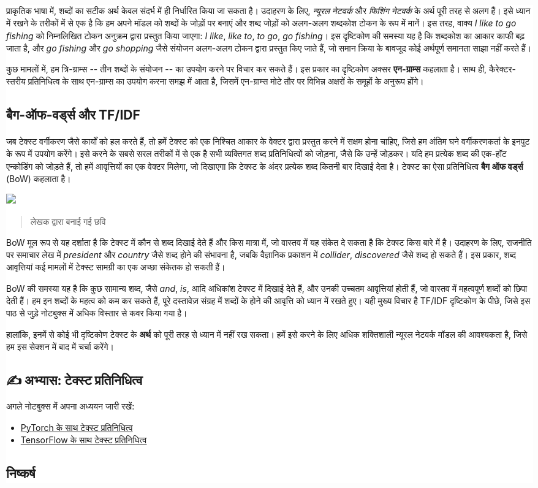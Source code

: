 प्राकृतिक भाषा में, शब्दों का सटीक अर्थ केवल संदर्भ में ही निर्धारित किया जा सकता है। उदाहरण के लिए, *न्यूरल नेटवर्क* और *फिशिंग नेटवर्क* के अर्थ पूरी तरह से अलग हैं। इसे ध्यान में रखने के तरीकों में से एक है कि हम अपने मॉडल को शब्दों के जोड़ों पर बनाएं और शब्द जोड़ों को अलग-अलग शब्दकोश टोकन के रूप में मानें। इस तरह, वाक्य *I like to go fishing* को निम्नलिखित टोकन अनुक्रम द्वारा प्रस्तुत किया जाएगा: *I like*, *like to*, *to go*, *go fishing*। इस दृष्टिकोण की समस्या यह है कि शब्दकोश का आकार काफी बढ़ जाता है, और *go fishing* और *go shopping* जैसे संयोजन अलग-अलग टोकन द्वारा प्रस्तुत किए जाते हैं, जो समान क्रिया के बावजूद कोई अर्थपूर्ण समानता साझा नहीं करते हैं।  

कुछ मामलों में, हम त्रि-ग्राम्स -- तीन शब्दों के संयोजन -- का उपयोग करने पर विचार कर सकते हैं। इस प्रकार का दृष्टिकोण अक्सर **एन-ग्राम्स** कहलाता है। साथ ही, कैरेक्टर-स्तरीय प्रतिनिधित्व के साथ एन-ग्राम्स का उपयोग करना समझ में आता है, जिसमें एन-ग्राम्स मोटे तौर पर विभिन्न अक्षरों के समूहों के अनुरूप होंगे।

## बैग-ऑफ-वर्ड्स और TF/IDF

जब टेक्स्ट वर्गीकरण जैसे कार्यों को हल करते हैं, तो हमें टेक्स्ट को एक निश्चित आकार के वेक्टर द्वारा प्रस्तुत करने में सक्षम होना चाहिए, जिसे हम अंतिम घने वर्गीकरणकर्ता के इनपुट के रूप में उपयोग करेंगे। इसे करने के सबसे सरल तरीकों में से एक है सभी व्यक्तिगत शब्द प्रतिनिधित्वों को जोड़ना, जैसे कि उन्हें जोड़कर। यदि हम प्रत्येक शब्द की एक-हॉट एन्कोडिंग को जोड़ते हैं, तो हमें आवृत्तियों का एक वेक्टर मिलेगा, जो दिखाएगा कि टेक्स्ट के अंदर प्रत्येक शब्द कितनी बार दिखाई देता है। टेक्स्ट का ऐसा प्रतिनिधित्व **बैग ऑफ वर्ड्स** (BoW) कहलाता है।

<img src="images/bow.png" width="90%"/>

> लेखक द्वारा बनाई गई छवि

BoW मूल रूप से यह दर्शाता है कि टेक्स्ट में कौन से शब्द दिखाई देते हैं और किस मात्रा में, जो वास्तव में यह संकेत दे सकता है कि टेक्स्ट किस बारे में है। उदाहरण के लिए, राजनीति पर समाचार लेख में *president* और *country* जैसे शब्द होने की संभावना है, जबकि वैज्ञानिक प्रकाशन में *collider*, *discovered* जैसे शब्द हो सकते हैं। इस प्रकार, शब्द आवृत्तियां कई मामलों में टेक्स्ट सामग्री का एक अच्छा संकेतक हो सकती हैं।

BoW की समस्या यह है कि कुछ सामान्य शब्द, जैसे *and*, *is*, आदि अधिकांश टेक्स्ट में दिखाई देते हैं, और उनकी उच्चतम आवृत्तियां होती हैं, जो वास्तव में महत्वपूर्ण शब्दों को छिपा देती हैं। हम इन शब्दों के महत्व को कम कर सकते हैं, पूरे दस्तावेज़ संग्रह में शब्दों के होने की आवृत्ति को ध्यान में रखते हुए। यही मुख्य विचार है TF/IDF दृष्टिकोण के पीछे, जिसे इस पाठ से जुड़े नोटबुक्स में अधिक विस्तार से कवर किया गया है।

हालांकि, इनमें से कोई भी दृष्टिकोण टेक्स्ट के **अर्थ** को पूरी तरह से ध्यान में नहीं रख सकता। हमें इसे करने के लिए अधिक शक्तिशाली न्यूरल नेटवर्क मॉडल की आवश्यकता है, जिसे हम इस सेक्शन में बाद में चर्चा करेंगे।

## ✍️ अभ्यास: टेक्स्ट प्रतिनिधित्व

अगले नोटबुक्स में अपना अध्ययन जारी रखें:

* [PyTorch के साथ टेक्स्ट प्रतिनिधित्व](../../../../../lessons/5-NLP/13-TextRep/TextRepresentationPyTorch.ipynb)  
* [TensorFlow के साथ टेक्स्ट प्रतिनिधित्व](../../../../../lessons/5-NLP/13-TextRep/TextRepresentationTF.ipynb)  

## निष्कर्ष
